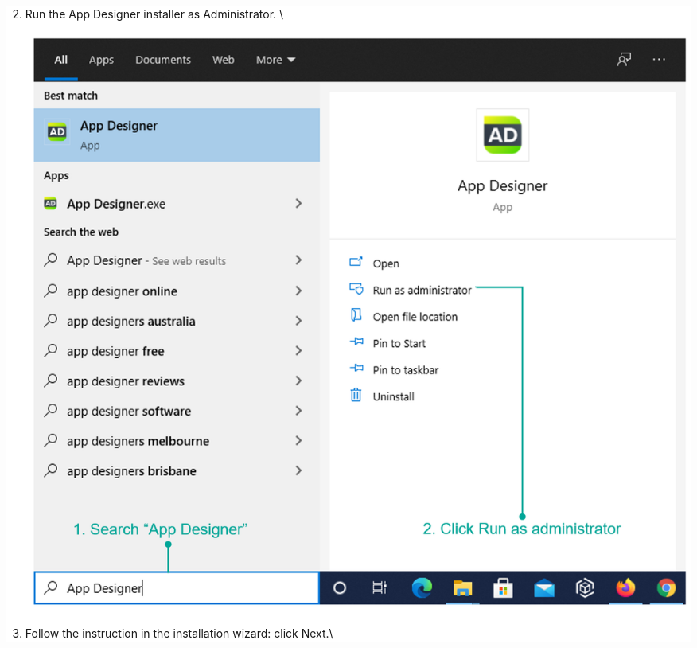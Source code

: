 2.  Run the App Designer installer as Administrator. \


    ![](<../../.gitbook/assets/image (222).png>)
3.  Follow the instruction in the installation wizard: click Next.\


